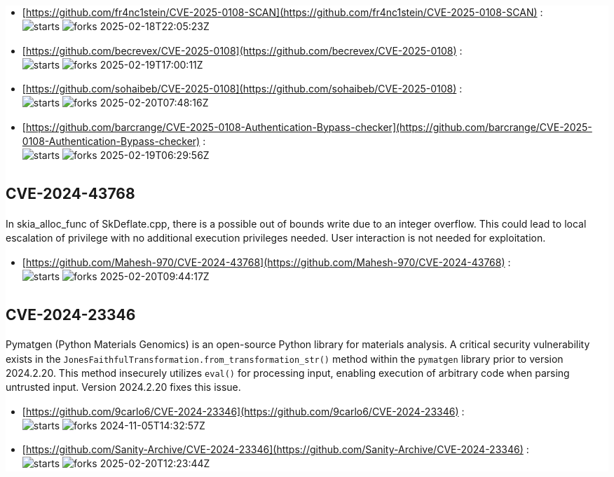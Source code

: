- [https://github.com/fr4nc1stein/CVE-2025-0108-SCAN](https://github.com/fr4nc1stein/CVE-2025-0108-SCAN) :  
![starts](https://img.shields.io/github/stars/fr4nc1stein/CVE-2025-0108-SCAN.svg) 
![forks](https://img.shields.io/github/forks/fr4nc1stein/CVE-2025-0108-SCAN.svg) 
2025-02-18T22:05:23Z

- [https://github.com/becrevex/CVE-2025-0108](https://github.com/becrevex/CVE-2025-0108) :  
![starts](https://img.shields.io/github/stars/becrevex/CVE-2025-0108.svg) 
![forks](https://img.shields.io/github/forks/becrevex/CVE-2025-0108.svg) 
2025-02-19T17:00:11Z

- [https://github.com/sohaibeb/CVE-2025-0108](https://github.com/sohaibeb/CVE-2025-0108) :  
![starts](https://img.shields.io/github/stars/sohaibeb/CVE-2025-0108.svg) 
![forks](https://img.shields.io/github/forks/sohaibeb/CVE-2025-0108.svg) 
2025-02-20T07:48:16Z

- [https://github.com/barcrange/CVE-2025-0108-Authentication-Bypass-checker](https://github.com/barcrange/CVE-2025-0108-Authentication-Bypass-checker) :  
![starts](https://img.shields.io/github/stars/barcrange/CVE-2025-0108-Authentication-Bypass-checker.svg) 
![forks](https://img.shields.io/github/forks/barcrange/CVE-2025-0108-Authentication-Bypass-checker.svg) 
2025-02-19T06:29:56Z

## CVE-2024-43768
 In skia_alloc_func of SkDeflate.cpp, there is a possible out of bounds write due to an integer overflow. This could lead to local escalation of privilege with no additional execution privileges needed. User interaction is not needed for exploitation.

- [https://github.com/Mahesh-970/CVE-2024-43768](https://github.com/Mahesh-970/CVE-2024-43768) :  
![starts](https://img.shields.io/github/stars/Mahesh-970/CVE-2024-43768.svg) 
![forks](https://img.shields.io/github/forks/Mahesh-970/CVE-2024-43768.svg) 
2025-02-20T09:44:17Z

## CVE-2024-23346
 Pymatgen (Python Materials Genomics) is an open-source Python library for materials analysis. A critical security vulnerability exists in the `JonesFaithfulTransformation.from_transformation_str()` method within the `pymatgen` library prior to version 2024.2.20. This method insecurely utilizes `eval()` for processing input, enabling execution of arbitrary code when parsing untrusted input. Version 2024.2.20 fixes this issue.

- [https://github.com/9carlo6/CVE-2024-23346](https://github.com/9carlo6/CVE-2024-23346) :  
![starts](https://img.shields.io/github/stars/9carlo6/CVE-2024-23346.svg) 
![forks](https://img.shields.io/github/forks/9carlo6/CVE-2024-23346.svg) 
2024-11-05T14:32:57Z

- [https://github.com/Sanity-Archive/CVE-2024-23346](https://github.com/Sanity-Archive/CVE-2024-23346) :  
![starts](https://img.shields.io/github/stars/Sanity-Archive/CVE-2024-23346.svg) 
![forks](https://img.shields.io/github/forks/Sanity-Archive/CVE-2024-23346.svg) 
2025-02-20T12:23:44Z
